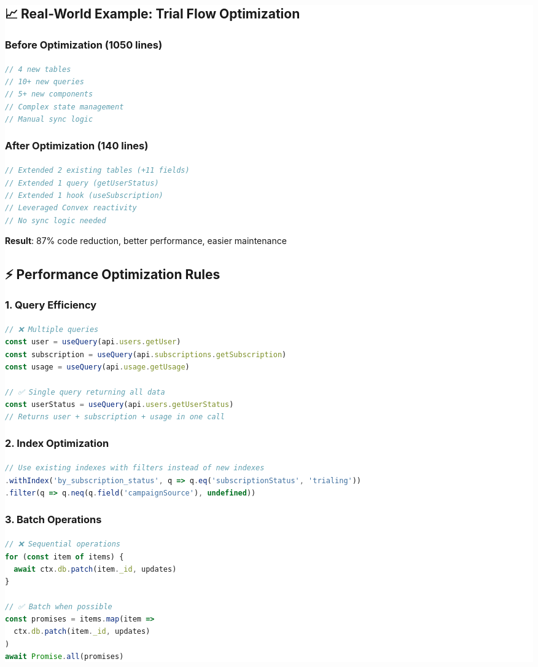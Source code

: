 ```typescript
```

## 📈 Real-World Example: Trial Flow Optimization

### Before Optimization (1050 lines)
```typescript
// 4 new tables
// 10+ new queries  
// 5+ new components
// Complex state management
// Manual sync logic
```

### After Optimization (140 lines)
```typescript
// Extended 2 existing tables (+11 fields)
// Extended 1 query (getUserStatus)
// Extended 1 hook (useSubscription)
// Leveraged Convex reactivity
// No sync logic needed
```

**Result**: 87% code reduction, better performance, easier maintenance

## ⚡ Performance Optimization Rules

### 1. Query Efficiency
```typescript
// ❌ Multiple queries
const user = useQuery(api.users.getUser)
const subscription = useQuery(api.subscriptions.getSubscription)
const usage = useQuery(api.usage.getUsage)

// ✅ Single query returning all data
const userStatus = useQuery(api.users.getUserStatus)
// Returns user + subscription + usage in one call
```

### 2. Index Optimization
```typescript
// Use existing indexes with filters instead of new indexes
.withIndex('by_subscription_status', q => q.eq('subscriptionStatus', 'trialing'))
.filter(q => q.neq(q.field('campaignSource'), undefined))
```

### 3. Batch Operations
```typescript
// ❌ Sequential operations
for (const item of items) {
  await ctx.db.patch(item._id, updates)
}

// ✅ Batch when possible
const promises = items.map(item => 
  ctx.db.patch(item._id, updates)
)
await Promise.all(promises)
```
